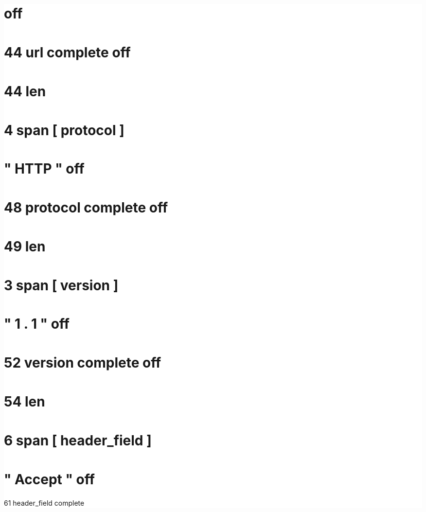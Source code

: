 off
=
44
url
complete
off
=
44
len
=
4
span
[
protocol
]
=
"
HTTP
"
off
=
48
protocol
complete
off
=
49
len
=
3
span
[
version
]
=
"
1
.
1
"
off
=
52
version
complete
off
=
54
len
=
6
span
[
header_field
]
=
"
Accept
"
off
=
61
header_field
complete